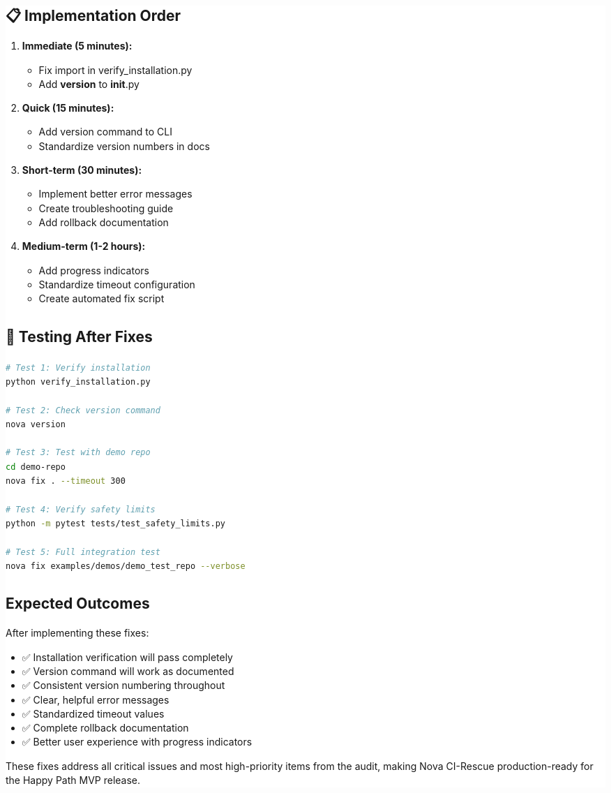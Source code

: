 
## 📋 Implementation Order

1. **Immediate (5 minutes):**

   - Fix import in verify_installation.py
   - Add **version** to **init**.py

2. **Quick (15 minutes):**

   - Add version command to CLI
   - Standardize version numbers in docs

3. **Short-term (30 minutes):**

   - Implement better error messages
   - Create troubleshooting guide
   - Add rollback documentation

4. **Medium-term (1-2 hours):**
   - Add progress indicators
   - Standardize timeout configuration
   - Create automated fix script

## 🎯 Testing After Fixes

```bash
# Test 1: Verify installation
python verify_installation.py

# Test 2: Check version command
nova version

# Test 3: Test with demo repo
cd demo-repo
nova fix . --timeout 300

# Test 4: Verify safety limits
python -m pytest tests/test_safety_limits.py

# Test 5: Full integration test
nova fix examples/demos/demo_test_repo --verbose
```

## Expected Outcomes

After implementing these fixes:

- ✅ Installation verification will pass completely
- ✅ Version command will work as documented
- ✅ Consistent version numbering throughout
- ✅ Clear, helpful error messages
- ✅ Standardized timeout values
- ✅ Complete rollback documentation
- ✅ Better user experience with progress indicators

These fixes address all critical issues and most high-priority items from the audit, making Nova CI-Rescue production-ready for the Happy Path MVP release.
